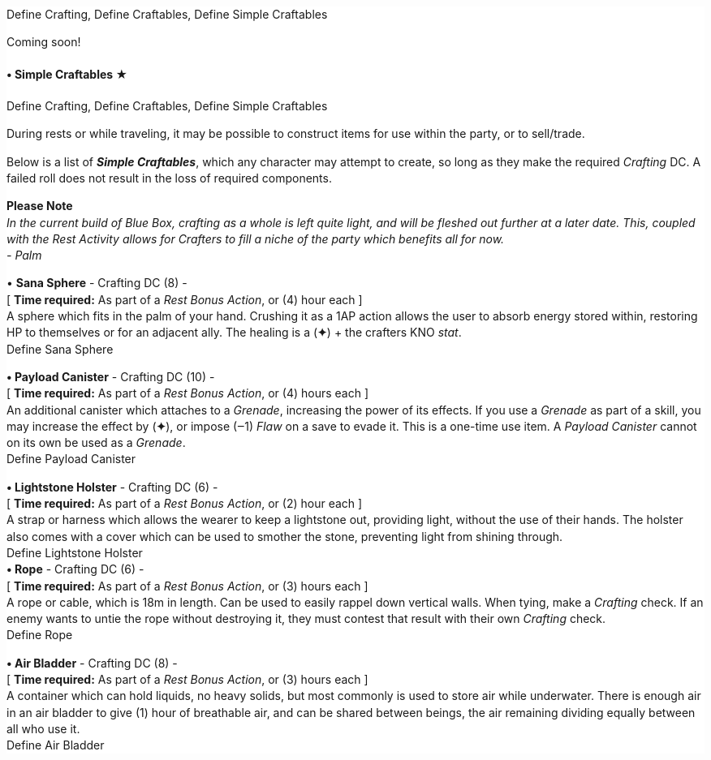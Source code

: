 Define Crafting, Define Craftables, Define Simple Craftables

Coming soon!

#### • Simple Craftables ★

Define Crafting, Define Craftables, Define Simple Craftables

During rests or while traveling, it may be possible to construct items for use within the party, or to sell/trade.

Below is a list of _**Simple Craftables**_, which any character may attempt to create, so long as they make the required _Crafting_ DC. A failed roll does not result in the loss of required components.

**Please Note**  
_In the current build of Blue Box, crafting as a whole is left quite light, and will be fleshed out further at a later date. This, coupled with the Rest Activity allows for Crafters to fill a niche of the party which benefits all for now._  
_- Palm_

• **Sana Sphere** - Crafting DC (8) -  
[ **Time required:** As part of a _Rest Bonus Action_, or (4) hour each ]  
A sphere which fits in the palm of your hand. Crushing it as a 1AP action allows the user to absorb energy stored within, restoring HP to themselves or for an adjacent ally. The healing is a (**✦**) + the crafters KNO _stat_.  
Define Sana Sphere

**• Payload Canister** - Crafting DC (10) -  
[ **Time required:** As part of a _Rest Bonus Action_, or (4) hours each ]  
An additional canister which attaches to a _Grenade_, increasing the power of its effects. If you use a _Grenade_ as part of a skill, you may increase the effect by (**✦**), or impose (‒1) _Flaw_ on a save to evade it. This is a one-time use item. A _Payload Canister_ cannot on its own be used as a _Grenade_.  
Define Payload Canister

**• Lightstone Holster** - Crafting DC (6) -  
[ **Time required:** As part of a _Rest Bonus Action_, or (2) hour each ]  
A strap or harness which allows the wearer to keep a lightstone out, providing light, without the use of their hands. The holster also comes with a cover which can be used to smother the stone, preventing light from shining through.  
Define Lightstone Holster  
**• Rope** - Crafting DC (6) -  
[ **Time required:** As part of a _Rest Bonus Action_, or (3) hours each ]  
A rope or cable, which is 18m in length. Can be used to easily rappel down vertical walls. When tying, make a _Crafting_ check. If an enemy wants to untie the rope without destroying it, they must contest that result with their own _Crafting_ check.  
Define Rope

**• Air Bladder** - Crafting DC (8) -  
[ **Time required:** As part of a _Rest Bonus Action_, or (3) hours each ]  
A container which can hold liquids, no heavy solids, but most commonly is used to store air while underwater. There is enough air in an air bladder to give (1) hour of breathable air, and can be shared between beings, the air remaining dividing equally between all who use it.  
Define Air Bladder
